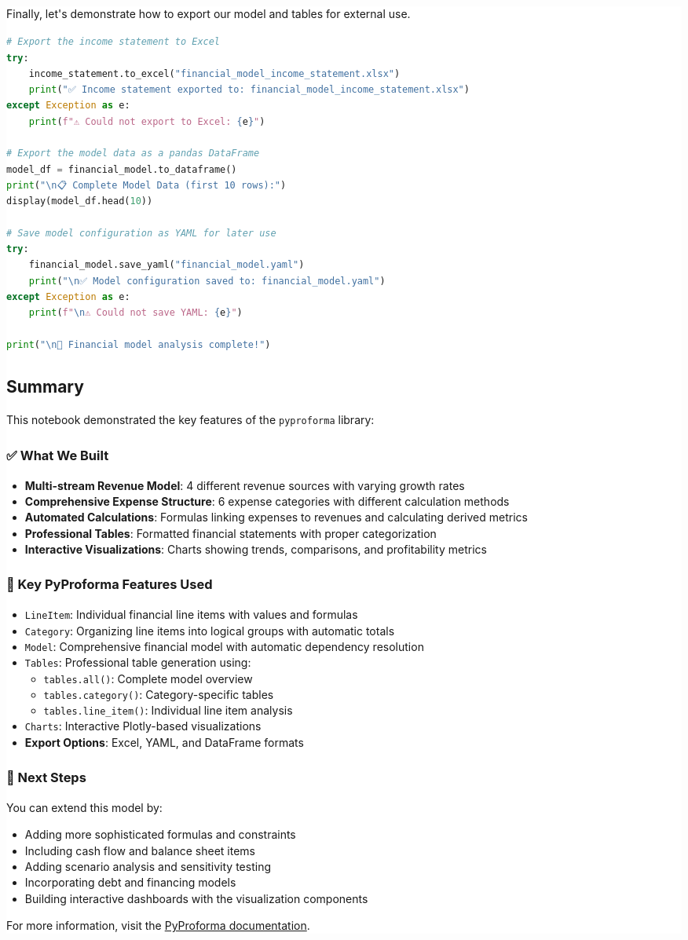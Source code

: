 Finally, let's demonstrate how to export our model and tables for external use.


```python
# Export the income statement to Excel
try:
    income_statement.to_excel("financial_model_income_statement.xlsx")
    print("✅ Income statement exported to: financial_model_income_statement.xlsx")
except Exception as e:
    print(f"⚠️ Could not export to Excel: {e}")

# Export the model data as a pandas DataFrame
model_df = financial_model.to_dataframe()
print("\n📋 Complete Model Data (first 10 rows):")
display(model_df.head(10))

# Save model configuration as YAML for later use
try:
    financial_model.save_yaml("financial_model.yaml")
    print("\n✅ Model configuration saved to: financial_model.yaml")
except Exception as e:
    print(f"\n⚠️ Could not save YAML: {e}")

print("\n🎉 Financial model analysis complete!")
```

## Summary

This notebook demonstrated the key features of the `pyproforma` library:

### ✅ What We Built
- **Multi-stream Revenue Model**: 4 different revenue sources with varying growth rates
- **Comprehensive Expense Structure**: 6 expense categories with different calculation methods
- **Automated Calculations**: Formulas linking expenses to revenues and calculating derived metrics
- **Professional Tables**: Formatted financial statements with proper categorization
- **Interactive Visualizations**: Charts showing trends, comparisons, and profitability metrics

### 🔧 Key PyProforma Features Used
- `LineItem`: Individual financial line items with values and formulas
- `Category`: Organizing line items into logical groups with automatic totals
- `Model`: Comprehensive financial model with automatic dependency resolution
- `Tables`: Professional table generation using:
  - `tables.all()`: Complete model overview
  - `tables.category()`: Category-specific tables
  - `tables.line_item()`: Individual line item analysis
- `Charts`: Interactive Plotly-based visualizations
- **Export Options**: Excel, YAML, and DataFrame formats

### 🚀 Next Steps
You can extend this model by:
- Adding more sophisticated formulas and constraints
- Including cash flow and balance sheet items
- Adding scenario analysis and sensitivity testing
- Incorporating debt and financing models
- Building interactive dashboards with the visualization components

For more information, visit the [PyProforma documentation](https://github.com/rhannay/pyproforma).
